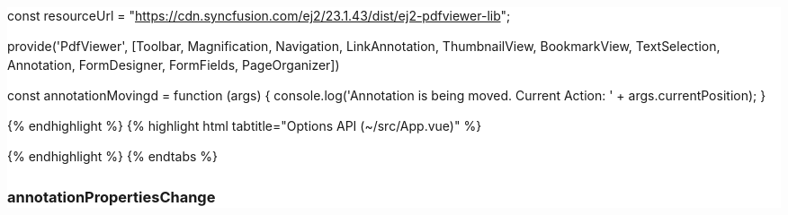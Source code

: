   const resourceUrl = "https://cdn.syncfusion.com/ej2/23.1.43/dist/ej2-pdfviewer-lib";

  provide('PdfViewer', [Toolbar, Magnification, Navigation, LinkAnnotation, ThumbnailView, BookmarkView,
    TextSelection, Annotation, FormDesigner, FormFields, PageOrganizer])

  const annotationMovingd = function (args) {
      console.log('Annotation is being moved. Current Action: ' + args.currentPosition);
  }
</script>

{% endhighlight %}
{% highlight html tabtitle="Options API (~/src/App.vue)" %}

<template>
  <div id="app">
    <ejs-pdfviewer id="pdfViewer" ref="pdfviewer" :documentPath="documentPath" :resourceUrl="resourceUrl" :annotationMoving="annotationMovingd">
    </ejs-pdfviewer>
  </div>
</template>

<script>
  import { PdfViewerComponent, Toolbar, Magnification, Navigation, LinkAnnotation, ThumbnailView, BookmarkView,
    TextSelection, Annotation, FormDesigner, FormFields, PageOrganizer } from '@syncfusion/ej2-vue-pdfviewer';

  export default {
    name: "App",
    components: {
      "ejs-pdfviewer": PdfViewerComponent
    },
    data() {
      return {
        documentPath: "https://cdn.syncfusion.com/content/pdf/pdf-succinctly.pdf",
        resourceUrl: "https://cdn.syncfusion.com/ej2/23.1.43/dist/ej2-pdfviewer-lib"
      };
    },
    provide: {
      PdfViewer: [Toolbar, Magnification, Navigation, LinkAnnotation, ThumbnailView, BookmarkView,
        TextSelection, Annotation, FormDesigner, FormFields, PageOrganizer]
    },
    methods: {
      annotationMovingd: function (args) {
          console.log('Annotation is being moved. Current Action: ' + args.currentPosition);
      }
    }
  }
</script>

{% endhighlight %}
{% endtabs %}

### annotationPropertiesChange
